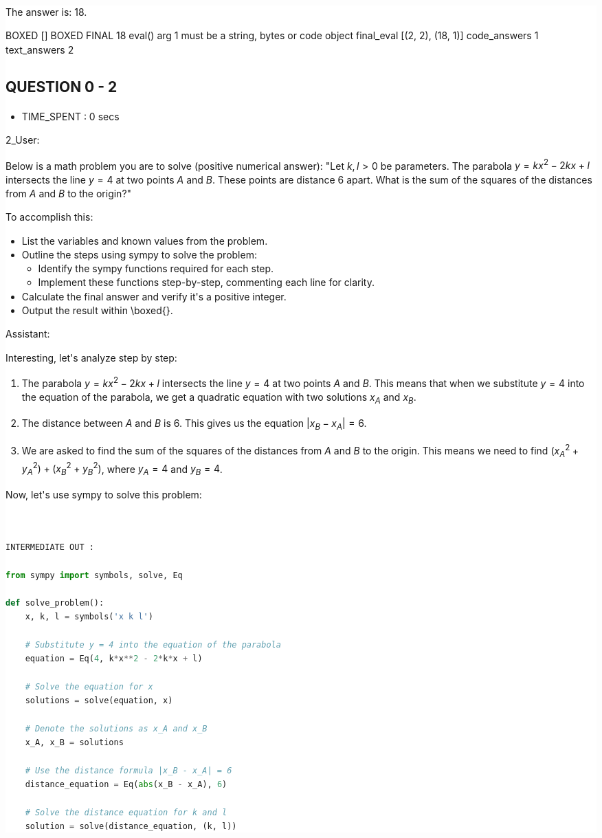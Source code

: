 The answer is: $18$.

BOXED []
BOXED FINAL 18
eval() arg 1 must be a string, bytes or code object final_eval
[(2, 2), (18, 1)]
code_answers 1 text_answers 2



## QUESTION 0 - 2 
- TIME_SPENT : 0 secs

2_User:

Below is a math problem you are to solve (positive numerical answer):
"Let $k, l > 0$ be parameters. The parabola $y = kx^2 - 2kx + l$ intersects the line $y = 4$ at two points $A$ and $B$. These points are distance 6 apart. What is the sum of the squares of the distances from $A$ and $B$ to the origin?"

To accomplish this:
- List the variables and known values from the problem.
- Outline the steps using sympy to solve the problem:
  * Identify the sympy functions required for each step.
  * Implement these functions step-by-step, commenting each line for clarity.
- Calculate the final answer and verify it's a positive integer.
- Output the result within \boxed{}.

Assistant:

Interesting, let's analyze step by step:



1. The parabola $y = kx^2 - 2kx + l$ intersects the line $y = 4$ at two points $A$ and $B$. This means that when we substitute $y = 4$ into the equation of the parabola, we get a quadratic equation with two solutions $x_A$ and $x_B$.

2. The distance between $A$ and $B$ is 6. This gives us the equation $|x_B - x_A| = 6$.

3. We are asked to find the sum of the squares of the distances from $A$ and $B$ to the origin. This means we need to find $(x_A^2 + y_A^2) + (x_B^2 + y_B^2)$, where $y_A = 4$ and $y_B = 4$.

Now, let's use sympy to solve this problem:

```python


INTERMEDIATE OUT :

from sympy import symbols, solve, Eq

def solve_problem():
    x, k, l = symbols('x k l')

    # Substitute y = 4 into the equation of the parabola
    equation = Eq(4, k*x**2 - 2*k*x + l)

    # Solve the equation for x
    solutions = solve(equation, x)

    # Denote the solutions as x_A and x_B
    x_A, x_B = solutions

    # Use the distance formula |x_B - x_A| = 6
    distance_equation = Eq(abs(x_B - x_A), 6)

    # Solve the distance equation for k and l
    solution = solve(distance_equation, (k, l))

```
